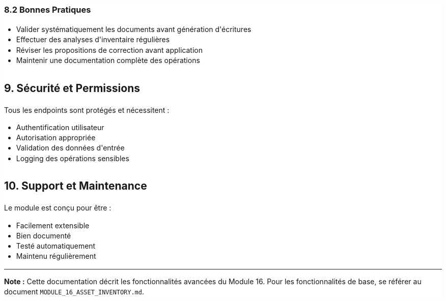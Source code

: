 ### 8.2 Bonnes Pratiques

- Valider systématiquement les documents avant génération d'écritures
- Effectuer des analyses d'inventaire régulières
- Réviser les propositions de correction avant application
- Maintenir une documentation complète des opérations

## 9. Sécurité et Permissions

Tous les endpoints sont protégés et nécessitent :
- Authentification utilisateur
- Autorisation appropriée
- Validation des données d'entrée
- Logging des opérations sensibles

## 10. Support et Maintenance

Le module est conçu pour être :
- Facilement extensible
- Bien documenté
- Testé automatiquement
- Maintenu régulièrement

---

**Note :** Cette documentation décrit les fonctionnalités avancées du Module 16. Pour les fonctionnalités de base, se référer au document `MODULE_16_ASSET_INVENTORY.md`.


